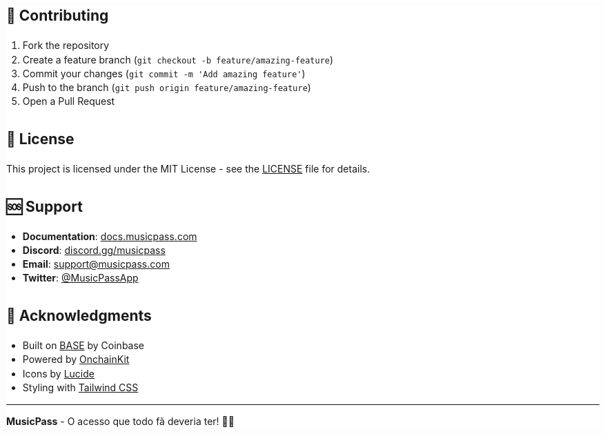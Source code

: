 ## 🤝 Contributing

1. Fork the repository
2. Create a feature branch (`git checkout -b feature/amazing-feature`)
3. Commit your changes (`git commit -m 'Add amazing feature'`)
4. Push to the branch (`git push origin feature/amazing-feature`)
5. Open a Pull Request

## 📄 License

This project is licensed under the MIT License - see the [LICENSE](LICENSE) file for details.

## 🆘 Support

- **Documentation**: [docs.musicpass.com](https://docs.musicpass.com)
- **Discord**: [discord.gg/musicpass](https://discord.gg/musicpass)
- **Email**: support@musicpass.com
- **Twitter**: [@MusicPassApp](https://twitter.com/MusicPassApp)

## 🙏 Acknowledgments

- Built on [BASE](https://base.org) by Coinbase
- Powered by [OnchainKit](https://onchainkit.com)
- Icons by [Lucide](https://lucide.dev)
- Styling with [Tailwind CSS](https://tailwindcss.com)

---

**MusicPass** - O acesso que todo fã deveria ter! 🎵✨
